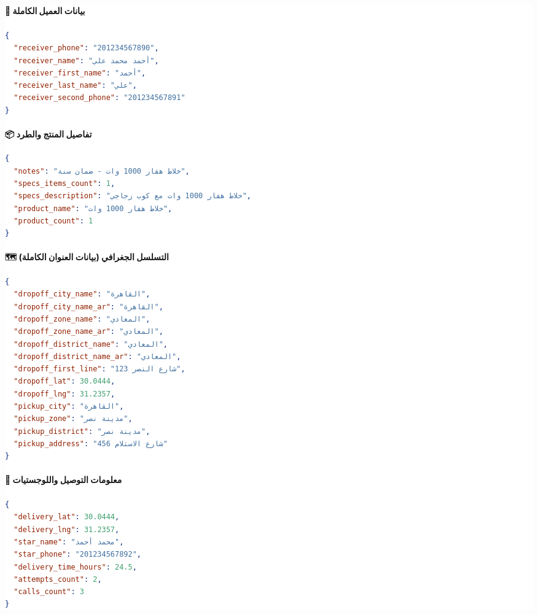 #### **👤 بيانات العميل الكاملة**
```json
{
  "receiver_phone": "201234567890",
  "receiver_name": "أحمد محمد علي",
  "receiver_first_name": "أحمد",
  "receiver_last_name": "علي",
  "receiver_second_phone": "201234567891"
}
```

#### **📦 تفاصيل المنتج والطرد**
```json
{
  "notes": "خلاط هفار 1000 وات - ضمان سنة",
  "specs_items_count": 1,
  "specs_description": "خلاط هفار 1000 وات مع كوب زجاجي",
  "product_name": "خلاط هفار 1000 وات",
  "product_count": 1
}
```

#### **🗺️ التسلسل الجغرافي (بيانات العنوان الكاملة)**
```json
{
  "dropoff_city_name": "القاهرة",
  "dropoff_city_name_ar": "القاهرة",
  "dropoff_zone_name": "المعادي",
  "dropoff_zone_name_ar": "المعادي",
  "dropoff_district_name": "المعادي",
  "dropoff_district_name_ar": "المعادي",
  "dropoff_first_line": "123 شارع النصر",
  "dropoff_lat": 30.0444,
  "dropoff_lng": 31.2357,
  "pickup_city": "القاهرة",
  "pickup_zone": "مدينة نصر",
  "pickup_district": "مدينة نصر",
  "pickup_address": "456 شارع الاستلام"
}
```

#### **🚚 معلومات التوصيل واللوجستيات**
```json
{
  "delivery_lat": 30.0444,
  "delivery_lng": 31.2357,
  "star_name": "محمد أحمد",
  "star_phone": "201234567892",
  "delivery_time_hours": 24.5,
  "attempts_count": 2,
  "calls_count": 3
}
```
